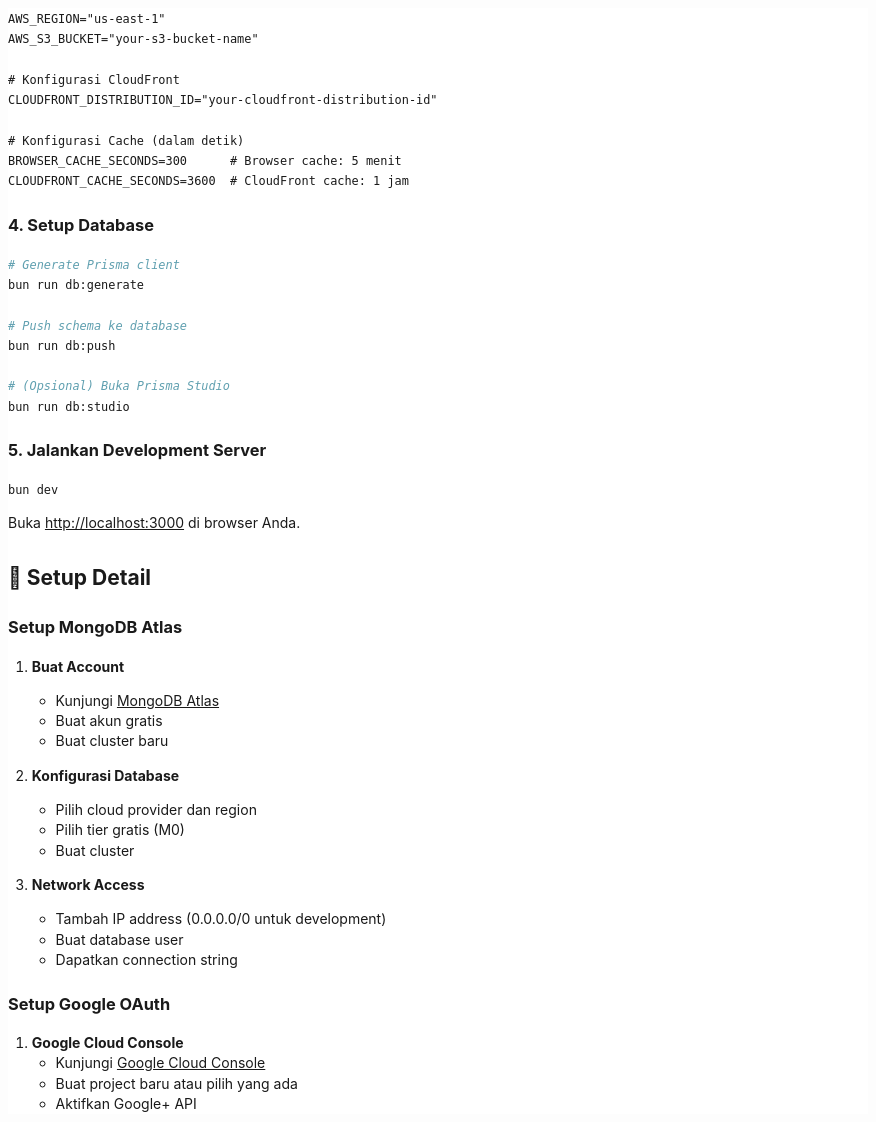 ```env
AWS_REGION="us-east-1"
AWS_S3_BUCKET="your-s3-bucket-name"

# Konfigurasi CloudFront
CLOUDFRONT_DISTRIBUTION_ID="your-cloudfront-distribution-id"

# Konfigurasi Cache (dalam detik)
BROWSER_CACHE_SECONDS=300      # Browser cache: 5 menit
CLOUDFRONT_CACHE_SECONDS=3600  # CloudFront cache: 1 jam
```

### 4. Setup Database
```bash
# Generate Prisma client
bun run db:generate

# Push schema ke database
bun run db:push

# (Opsional) Buka Prisma Studio
bun run db:studio
```

### 5. Jalankan Development Server
```bash
bun dev
```

Buka [http://localhost:3000](http://localhost:3000) di browser Anda.

## 🔧 Setup Detail

### Setup MongoDB Atlas

1. **Buat Account**
   - Kunjungi [MongoDB Atlas](https://www.mongodb.com/atlas)
   - Buat akun gratis
   - Buat cluster baru

2. **Konfigurasi Database**
   - Pilih cloud provider dan region
   - Pilih tier gratis (M0)
   - Buat cluster

3. **Network Access**
   - Tambah IP address (0.0.0.0/0 untuk development)
   - Buat database user
   - Dapatkan connection string

### Setup Google OAuth

1. **Google Cloud Console**
   - Kunjungi [Google Cloud Console](https://console.cloud.google.com/)
   - Buat project baru atau pilih yang ada
   - Aktifkan Google+ API
